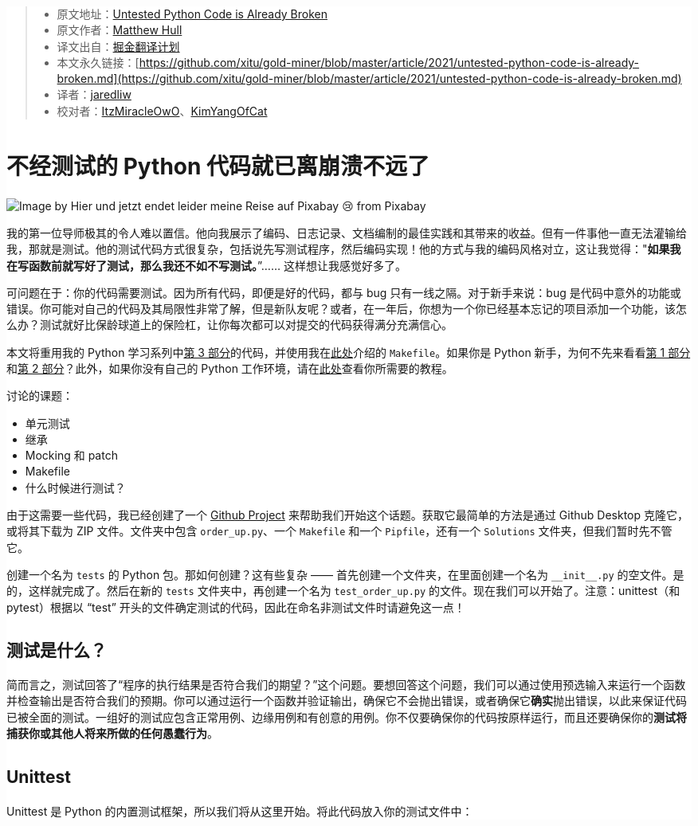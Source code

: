 > * 原文地址：[Untested Python Code is Already Broken](https://python.plainenglish.io/untested-python-code-is-already-broken-934cb40b547b)
> * 原文作者：[Matthew Hull](https://medium.com/@tigenzero)
> * 译文出自：[掘金翻译计划](https://github.com/xitu/gold-miner)
> * 本文永久链接：[https://github.com/xitu/gold-miner/blob/master/article/2021/untested-python-code-is-already-broken.md](https://github.com/xitu/gold-miner/blob/master/article/2021/untested-python-code-is-already-broken.md)
> * 译者：[jaredliw](https://github.com/jaredliw)
> * 校对者：[ItzMiracleOwO](https://github.com/ItzMiracleOwO)、[KimYangOfCat](https://github.com/KimYangOfCat)

# 不经测试的 Python 代码就已离崩溃不远了

![Image by [Hier und jetzt endet leider meine Reise auf Pixabay 😢](https://pixabay.com/users/alexas_fotos-686414/?utm_source=link-attribution&utm_medium=referral&utm_campaign=image&utm_content=1873171) from [Pixabay](https://pixabay.com/?utm_source=link-attribution&utm_medium=referral&utm_campaign=image&utm_content=1873171)](https://cdn-images-1.medium.com/max/3840/1*CN92tzyClc_mkk4LWWEXtQ.jpeg)

我的第一位导师极其的令人难以置信。他向我展示了编码、日志记录、文档编制的最佳实践和其带来的收益。但有一件事他一直无法灌输给我，那就是测试。他的测试代码方式很复杂，包括说先写测试程序，然后编码实现！他的方式与我的编码风格对立，这让我觉得："**如果我在写函数前就写好了测试，那么我还不如不写测试。**”…… 这样想让我感觉好多了。

可问题在于：你的代码需要测试。因为所有代码，即便是好的代码，都与 bug 只有一线之隔。对于新手来说：bug 是代码中意外的功能或错误。你可能对自己的代码及其局限性非常了解，但是新队友呢？或者，在一年后，你想为一个你已经基本忘记的项目添加一个功能，该怎么办？测试就好比保龄球道上的保险杠，让你每次都可以对提交的代码获得满分充满信心。

本文将重用我的 Python 学习系列中[第 3 部分](https://python.plainenglish.io/build-a-fast-food-order-taker-in-python-87188efcbbdd)的代码，并使用我在[此处](https://python.plainenglish.io/stop-making-excuses-and-use-make-9da448efed12)介绍的 `Makefile`。如果你是 Python 新手，为何不先来看看[第 1 部分](https://python.plainenglish.io/create-your-own-dice-roller-with-python-40d65c16eb84)和[第 2 部分](https://python.plainenglish.io/draw-a-random-playing-card-in-python-848393d6d868)？此外，如果你没有自己的 Python 工作环境，请在[此处](https://python.plainenglish.io/new-python-developers-need-these-tools-979a17cdffc9)查看你所需要的教程。

讨论的课题：

* 单元测试
* 继承
* Mocking 和 patch
* Makefile
* 什么时候进行测试？

由于这需要一些代码，我已经创建了一个 [Github Project](https://github.com/Tigenzero/medium_test_with_order_taker) 来帮助我们开始这个话题。获取它最简单的方法是通过 Github Desktop 克隆它，或将其下载为 ZIP 文件。文件夹中包含 `order_up.py`、一个 `Makefile` 和一个 `Pipfile`，还有一个 `Solutions` 文件夹，但我们暂时先不管它。

创建一个名为 `tests` 的 Python 包。那如何创建？这有些复杂 —— 首先创建一个文件夹，在里面创建一个名为 `__init__.py` 的空文件。是的，这样就完成了。然后在新的 `tests` 文件夹中，再创建一个名为 `test_order_up.py` 的文件。现在我们可以开始了。注意：unittest（和 pytest）根据以 “test” 开头的文件确定测试的代码，因此在命名非测试文件时请避免这一点！

## 测试是什么？

简而言之，测试回答了“程序的执行结果是否符合我们的期望？”这个问题。要想回答这个问题，我们可以通过使用预选输入来运行一个函数并检查输出是否符合我们的预期。你可以通过运行一个函数并验证输出，确保它不会抛出错误，或者确保它**确实**抛出错误，以此来保证代码已被全面的测试。一组好的测试应包含正常用例、边缘用例和有创意的用例。你不仅要确保你的代码按原样运行，而且还要确保你的**测试将捕获你或其他人将来所做的任何愚蠢行为**。

## Unittest

Unittest 是 Python 的内置测试框架，所以我们将从这里开始。将此代码放入你的测试文件中：
